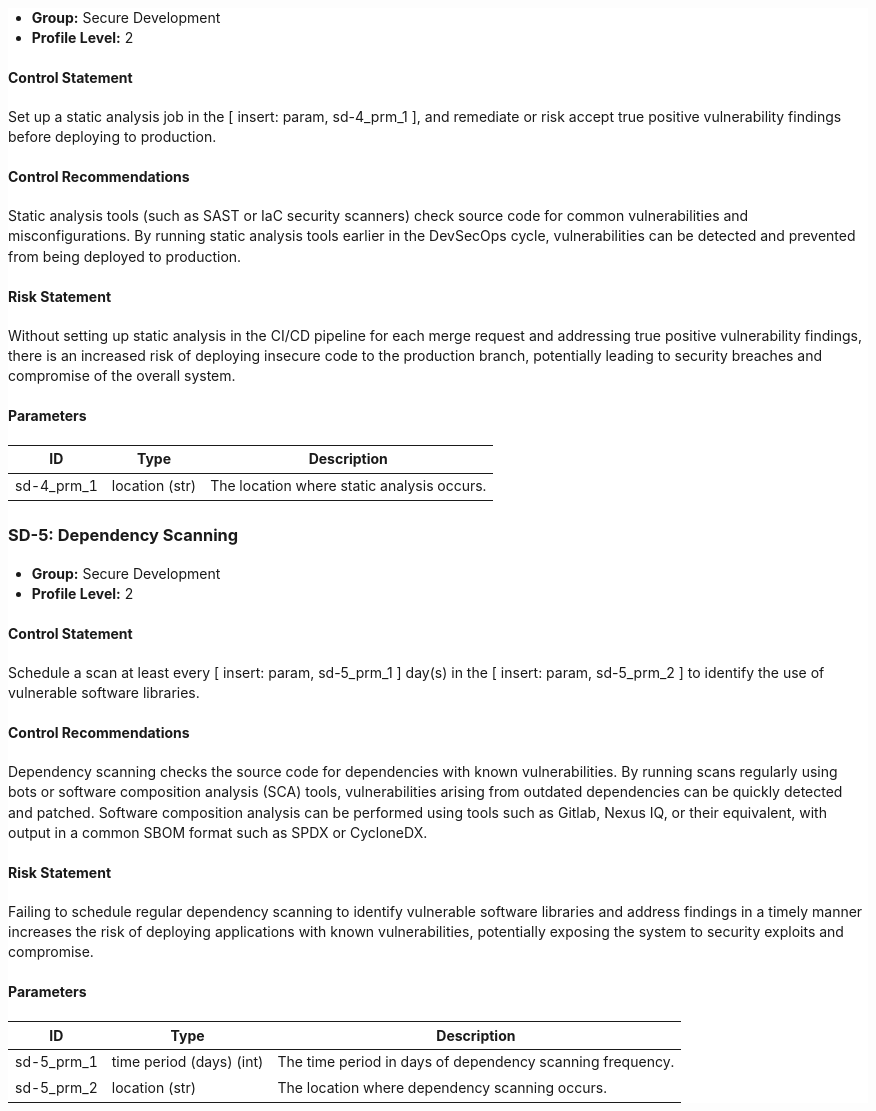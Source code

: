 - **Group:** Secure Development
- **Profile Level:** 2

#### Control Statement

Set up a static analysis job in the [ insert: param, sd-4_prm_1 ], and remediate or risk accept true positive vulnerability findings before deploying to production.

#### Control Recommendations

Static analysis tools (such as SAST or IaC security scanners) check source code for common vulnerabilities and misconfigurations. By running static analysis tools earlier in the DevSecOps cycle, vulnerabilities can be detected and prevented from being deployed to production.

#### Risk Statement

Without setting up static analysis in the CI/CD pipeline for each merge request and addressing true positive vulnerability findings, there is an increased risk of deploying insecure code to the production branch, potentially leading to security breaches and compromise of the overall system.

#### Parameters

| ID         | Type           | Description                                |
| ---------- | -------------- | ------------------------------------------ |
| sd-4_prm_1 | location (str) | The location where static analysis occurs. |

### SD-5: Dependency Scanning

- **Group:** Secure Development
- **Profile Level:** 2

#### Control Statement

Schedule a scan at least every [ insert: param, sd-5_prm_1 ] day(s) in the [ insert: param, sd-5_prm_2 ] to identify the use of vulnerable software libraries.

#### Control Recommendations

Dependency scanning checks the source code for dependencies with known vulnerabilities. By running scans regularly using bots or software composition analysis (SCA) tools, vulnerabilities arising from outdated dependencies can be quickly detected and patched. Software composition analysis can be performed using tools such as Gitlab, Nexus IQ, or their equivalent, with output in a common SBOM format such as SPDX or CycloneDX.

#### Risk Statement

Failing to schedule regular dependency scanning to identify vulnerable software libraries and address findings in a timely manner increases the risk of deploying applications with known vulnerabilities, potentially exposing the system to security exploits and compromise.

#### Parameters

| ID         | Type                     | Description                                               |
| ---------- | ------------------------ | --------------------------------------------------------- |
| sd-5_prm_1 | time period (days) (int) | The time period in days of dependency scanning frequency. |
| sd-5_prm_2 | location (str)           | The location where dependency scanning occurs.            |
